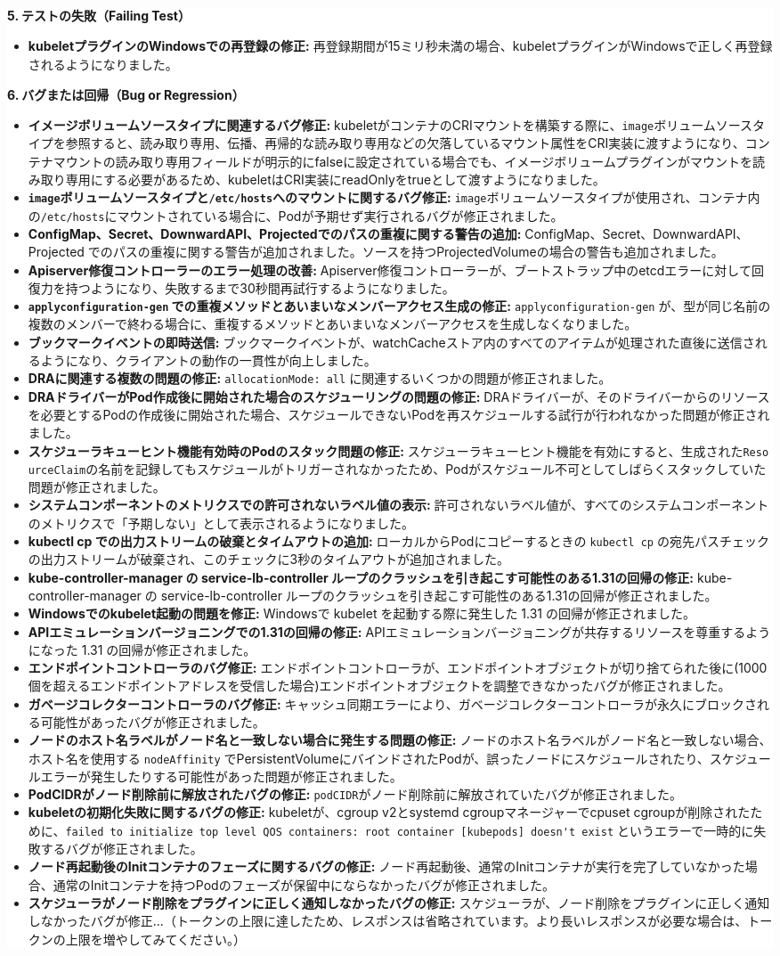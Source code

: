 **5. テストの失敗（Failing Test）**

* **kubeletプラグインのWindowsでの再登録の修正:**  再登録期間が15ミリ秒未満の場合、kubeletプラグインがWindowsで正しく再登録されるようになりました。

**6. バグまたは回帰（Bug or Regression）**

* **イメージボリュームソースタイプに関連するバグ修正:** kubeletがコンテナのCRIマウントを構築する際に、`image`ボリュームソースタイプを参照すると、読み取り専用、伝播、再帰的な読み取り専用などの欠落しているマウント属性をCRI実装に渡すようになり、コンテナマウントの読み取り専用フィールドが明示的にfalseに設定されている場合でも、イメージボリュームプラグインがマウントを読み取り専用にする必要があるため、kubeletはCRI実装にreadOnlyをtrueとして渡すようになりました。
* **`image`ボリュームソースタイプと`/etc/hosts`へのマウントに関するバグ修正:**  `image`ボリュームソースタイプが使用され、コンテナ内の`/etc/hosts`にマウントされている場合に、Podが予期せず実行されるバグが修正されました。
* **ConfigMap、Secret、DownwardAPI、Projectedでのパスの重複に関する警告の追加:** ConfigMap、Secret、DownwardAPI、Projected でのパスの重複に関する警告が追加されました。ソースを持つProjectedVolumeの場合の警告も追加されました。
* **Apiserver修復コントローラーのエラー処理の改善:** Apiserver修復コントローラーが、ブートストラップ中のetcdエラーに対して回復力を持つようになり、失敗するまで30秒間再試行するようになりました。
* **`applyconfiguration-gen` での重複メソッドとあいまいなメンバーアクセス生成の修正:**  `applyconfiguration-gen` が、型が同じ名前の複数のメンバーで終わる場合に、重複するメソッドとあいまいなメンバーアクセスを生成しなくなりました。
* **ブックマークイベントの即時送信:** ブックマークイベントが、watchCacheストア内のすべてのアイテムが処理された直後に送信されるようになり、クライアントの動作の一貫性が向上しました。
* **DRAに関連する複数の問題の修正:** `allocationMode: all` に関連するいくつかの問題が修正されました。
* **DRAドライバーがPod作成後に開始された場合のスケジューリングの問題の修正:** DRAドライバーが、そのドライバーからのリソースを必要とするPodの作成後に開始された場合、スケジュールできないPodを再スケジュールする試行が行われなかった問題が修正されました。
* **スケジューラキューヒント機能有効時のPodのスタック問題の修正:** スケジューラキューヒント機能を有効にすると、生成された`ResourceClaim`の名前を記録してもスケジュールがトリガーされなかったため、Podがスケジュール不可としてしばらくスタックしていた問題が修正されました。
* **システムコンポーネントのメトリクスでの許可されないラベル値の表示:**  許可されないラベル値が、すべてのシステムコンポーネントのメトリクスで「予期しない」として表示されるようになりました。
* **kubectl cp での出力ストリームの破棄とタイムアウトの追加:**  ローカルからPodにコピーするときの `kubectl cp` の宛先パスチェックの出力ストリームが破棄され、このチェックに3秒のタイムアウトが追加されました。
* **kube-controller-manager の service-lb-controller ループのクラッシュを引き起こす可能性のある1.31の回帰の修正:**  kube-controller-manager の service-lb-controller ループのクラッシュを引き起こす可能性のある1.31の回帰が修正されました。
* **Windowsでのkubelet起動の問題を修正:** Windowsで kubelet を起動する際に発生した 1.31 の回帰が修正されました。
* **APIエミュレーションバージョニングでの1.31の回帰の修正:** APIエミュレーションバージョニングが共存するリソースを尊重するようになった 1.31 の回帰が修正されました。
* **エンドポイントコントローラのバグ修正:**  エンドポイントコントローラが、エンドポイントオブジェクトが切り捨てられた後に(1000個を超えるエンドポイントアドレスを受信した場合)エンドポイントオブジェクトを調整できなかったバグが修正されました。
* **ガベージコレクターコントローラのバグ修正:** キャッシュ同期エラーにより、ガベージコレクターコントローラが永久にブロックされる可能性があったバグが修正されました。
* **ノードのホスト名ラベルがノード名と一致しない場合に発生する問題の修正:**  ノードのホスト名ラベルがノード名と一致しない場合、ホスト名を使用する `nodeAffinity` でPersistentVolumeにバインドされたPodが、誤ったノードにスケジュールされたり、スケジュールエラーが発生したりする可能性があった問題が修正されました。
* **PodCIDRがノード削除前に解放されたバグの修正:** `podCIDR`がノード削除前に解放されていたバグが修正されました。
* **kubeletの初期化失敗に関するバグの修正:** kubeletが、cgroup v2とsystemd cgroupマネージャーでcpuset cgroupが削除されたために、`failed to initialize top level QOS containers: root container [kubepods] doesn't exist` というエラーで一時的に失敗するバグが修正されました。
* **ノード再起動後のInitコンテナのフェーズに関するバグの修正:** ノード再起動後、通常のInitコンテナが実行を完了していなかった場合、通常のInitコンテナを持つPodのフェーズが保留中にならなかったバグが修正されました。
* **スケジューラがノード削除をプラグインに正しく通知しなかったバグの修正:** スケジューラが、ノード削除をプラグインに正しく通知しなかったバグが修正...（トークンの上限に達したため、レスポンスは省略されています。より長いレスポンスが必要な場合は、トークンの上限を増やしてみてください。）

